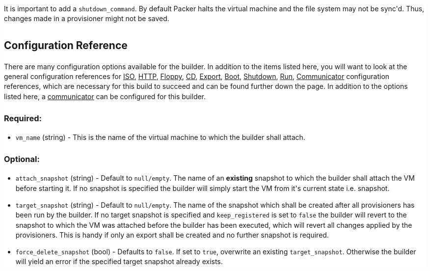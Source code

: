 
It is important to add a `shutdown_command`. By default Packer halts the virtual
machine and the file system may not be sync'd. Thus, changes made in a
provisioner might not be saved.

## Configuration Reference

There are many configuration options available for the builder. In addition to
the items listed here, you will want to look at the general configuration
references for [ISO](#iso-configuration),
[HTTP](#http-directory-configuration),
[Floppy](#floppy-configuration),
[CD](#CD-configuration),
[Export](#export-configuration),
[Boot](#boot-configuration),
[Shutdown](#shutdown-configuration),
[Run](#run-configuration),
[Communicator](#communicator-configuration)
configuration references, which are
necessary for this build to succeed and can be found further down the page.
In addition to the options listed here, a
[communicator](/packer/docs/templates/legacy_json_templates/communicator) can be configured for this
builder.

### Required:



- `vm_name` (string) - This is the name of the virtual machine to which the
   builder shall attach.




### Optional:



- `attach_snapshot` (string) - Default to `null/empty`. The name of an
   **existing** snapshot to which the builder shall attach the VM before
   starting it. If no snapshot is specified the builder will simply start the
   VM from it's current state i.e. snapshot.

- `target_snapshot` (string) - Default to `null/empty`. The name of the
    snapshot which shall be created after all provisioners has been run by the
    builder. If no target snapshot is specified and `keep_registered` is set to
    `false` the builder will revert to the snapshot to which the VM was attached
    before the builder has been executed, which will revert all changes applied
    by the provisioners. This is handy if only an export shall be created and no
    further snapshot is required.

- `force_delete_snapshot` (bool) - Defaults to `false`. If set to `true`,
    overwrite an existing `target_snapshot`. Otherwise the builder will yield an
    error if the specified target snapshot already exists.
